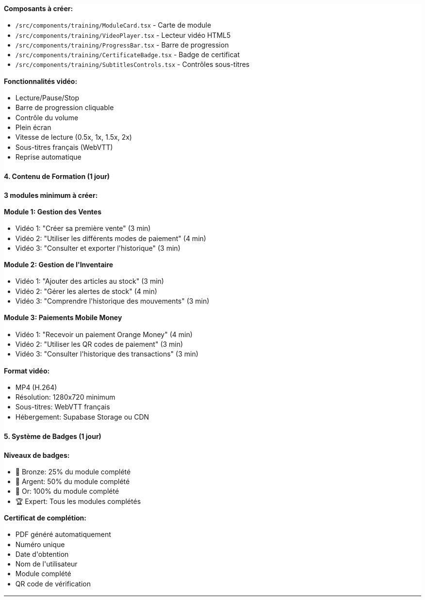 **Composants à créer:**
- `/src/components/training/ModuleCard.tsx` - Carte de module
- `/src/components/training/VideoPlayer.tsx` - Lecteur vidéo HTML5
- `/src/components/training/ProgressBar.tsx` - Barre de progression
- `/src/components/training/CertificateBadge.tsx` - Badge de certificat
- `/src/components/training/SubtitlesControls.tsx` - Contrôles sous-titres

**Fonctionnalités vidéo:**
- Lecture/Pause/Stop
- Barre de progression cliquable
- Contrôle du volume
- Plein écran
- Vitesse de lecture (0.5x, 1x, 1.5x, 2x)
- Sous-titres français (WebVTT)
- Reprise automatique

#### 4. Contenu de Formation (1 jour)

**3 modules minimum à créer:**

**Module 1: Gestion des Ventes**
- Vidéo 1: "Créer sa première vente" (3 min)
- Vidéo 2: "Utiliser les différents modes de paiement" (4 min)
- Vidéo 3: "Consulter et exporter l'historique" (3 min)

**Module 2: Gestion de l'Inventaire**
- Vidéo 1: "Ajouter des articles au stock" (3 min)
- Vidéo 2: "Gérer les alertes de stock" (4 min)
- Vidéo 3: "Comprendre l'historique des mouvements" (3 min)

**Module 3: Paiements Mobile Money**
- Vidéo 1: "Recevoir un paiement Orange Money" (4 min)
- Vidéo 2: "Utiliser les QR codes de paiement" (3 min)
- Vidéo 3: "Consulter l'historique des transactions" (3 min)

**Format vidéo:**
- MP4 (H.264)
- Résolution: 1280x720 minimum
- Sous-titres: WebVTT français
- Hébergement: Supabase Storage ou CDN

#### 5. Système de Badges (1 jour)

**Niveaux de badges:**
- 🥉 Bronze: 25% du module complété
- 🥈 Argent: 50% du module complété
- 🥇 Or: 100% du module complété
- 🏆 Expert: Tous les modules complétés

**Certificat de complétion:**
- PDF généré automatiquement
- Numéro unique
- Date d'obtention
- Nom de l'utilisateur
- Module complété
- QR code de vérification

---